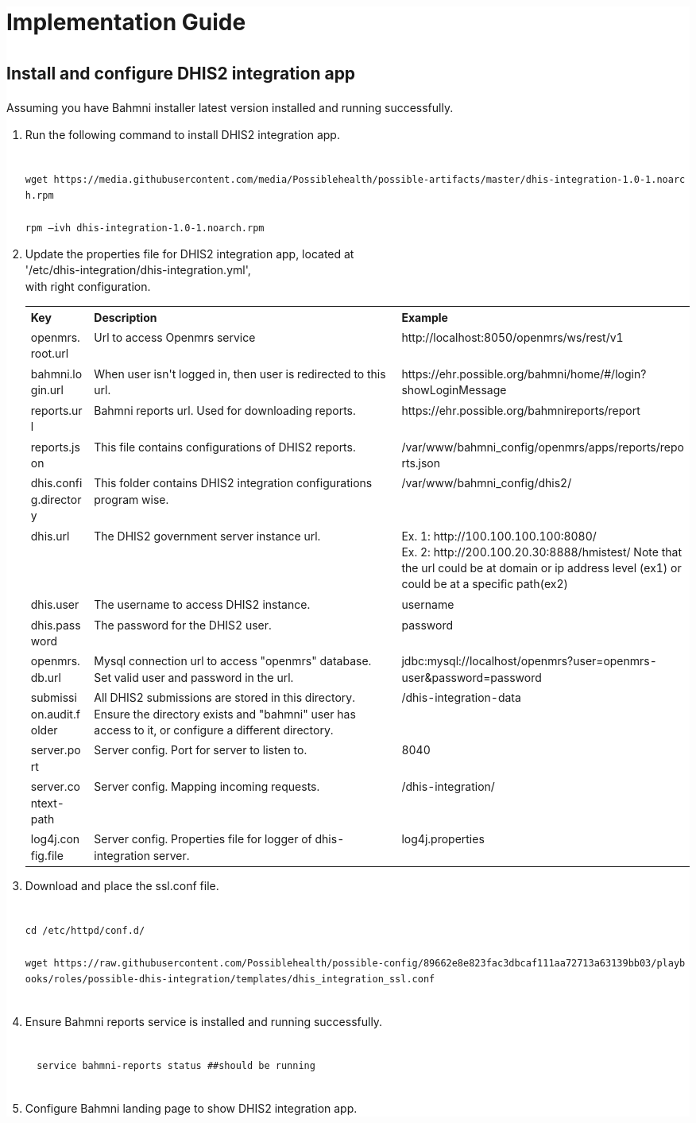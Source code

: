 <h1>Implementation Guide</h1>
<h2>Install and configure DHIS2 integration app</h2>
Assuming you have Bahmni installer latest version installed and running successfully. 
<ol>
<li>Run the following command to install DHIS2 integration app.
<pre><code>
wget https://media.githubusercontent.com/media/Possiblehealth/possible-artifacts/master/dhis-integration-1.0-1.noarch.rpm<br>
rpm –ivh dhis-integration-1.0-1.noarch.rpm
</code></pre>
</li>
<li>Update the properties file for DHIS2 integration app, located at <br>'/etc/dhis-integration/dhis-integration.yml', <br>with right configuration.
  
<table>
  <tr><th>Key</th><th>Description</th><th>Example</th></tr>
  <tr><td>openmrs.root.url</td><td>Url to access Openmrs service</td><td>http://localhost:8050/openmrs/ws/rest/v1</td></tr>
  <tr><td>bahmni.login.url</td><td>When user isn't logged in, then user is redirected to this url.</td><td>
https://ehr.possible.org/bahmni/home/#/login?showLoginMessage
</td></tr>
  <tr><td>reports.url</td><td>Bahmni reports url. Used for downloading reports.</td><td>https://ehr.possible.org/bahmnireports/report</td></tr>
  <tr><td>reports.json</td><td>This file contains configurations of DHIS2 reports.</td><td>/var/www/bahmni_config/openmrs/apps/reports/reports.json</td></tr>
  <tr><td>dhis.config.directory</td><td>This folder contains DHIS2 integration configurations program wise.</td><td>/var/www/bahmni_config/dhis2/</td></tr>
  <tr><td>dhis.url</td><td>The DHIS2 government server instance url.</td><td>Ex. 1: http://100.100.100.100:8080/</br>
Ex. 2: http://200.100.20.30:8888/hmistest/
Note that the url could be at domain or ip address level (ex1) or could be at a specific path(ex2)
</td></tr>
  <tr><td>dhis.user</td><td>The username to access DHIS2 instance.</td><td>username</td></tr>
  <tr><td>dhis.password</td><td>
The password for the DHIS2 user.
</td><td>password</td></tr>
  <tr><td>openmrs.db.url</td><td>Mysql connection url to access "openmrs" database. Set valid user and password in the url.</td><td>jdbc:mysql://localhost/openmrs?user=openmrs-user&password=password</td></tr>
  <tr><td>submission.audit.folder</td><td>All DHIS2 submissions are stored in this directory. Ensure the directory exists and "bahmni" user has access to it, or configure a different directory.</td><td>/dhis-integration-data</td></tr>
  <tr><td>server.port</td><td>Server config. Port for server to listen to.</td><td>8040</td></tr>
  <tr><td>server.context-path</td><td>Server config. Mapping incoming requests.</td><td>/dhis-integration/</td></tr>
  <tr><td>log4j.config.file</td><td>Server config. Properties file for logger of dhis-integration server.</td><td>log4j.properties</td></tr>
 </table>
</li>

<li>Download and place the ssl.conf file.
<pre><code>
cd /etc/httpd/conf.d/ <br>
wget https://raw.githubusercontent.com/Possiblehealth/possible-config/89662e8e823fac3dbcaf111aa72713a63139bb03/playbooks/roles/possible-dhis-integration/templates/dhis_integration_ssl.conf<br>
</code></pre>
</li>
<li>Ensure Bahmni reports service is installed and running successfully.
 <pre><code>
  service bahmni-reports status ##should be running
 </code></pre>
 </li>
<li>Configure Bahmni landing page to show DHIS2 integration app.<br>